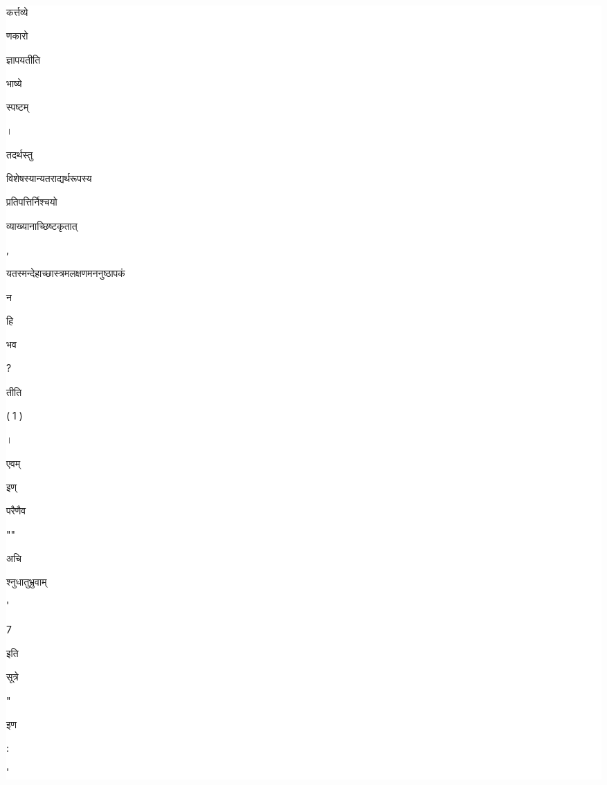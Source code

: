 कर्त्तव्ये

णकारो

ज्ञापयतीति

भाष्ये

स्पष्टम्

।

तदर्थस्तु

विशेषस्यान्यतराद्यर्थरूपस्य

प्रतिपत्तिर्निश्चयो

व्याख्यानाच्छिष्टकृतात्

,

यतस्मन्देहाच्छास्त्रमलक्षणमननुष्ठापकं

न

हि

भव

?

तीति

( 1 )

।

एवम्

इण्

परैणैव

""

अचि

श्नुधातुभ्रुवाम्

'

7

इति

सूत्रे

"

इण

:

'
